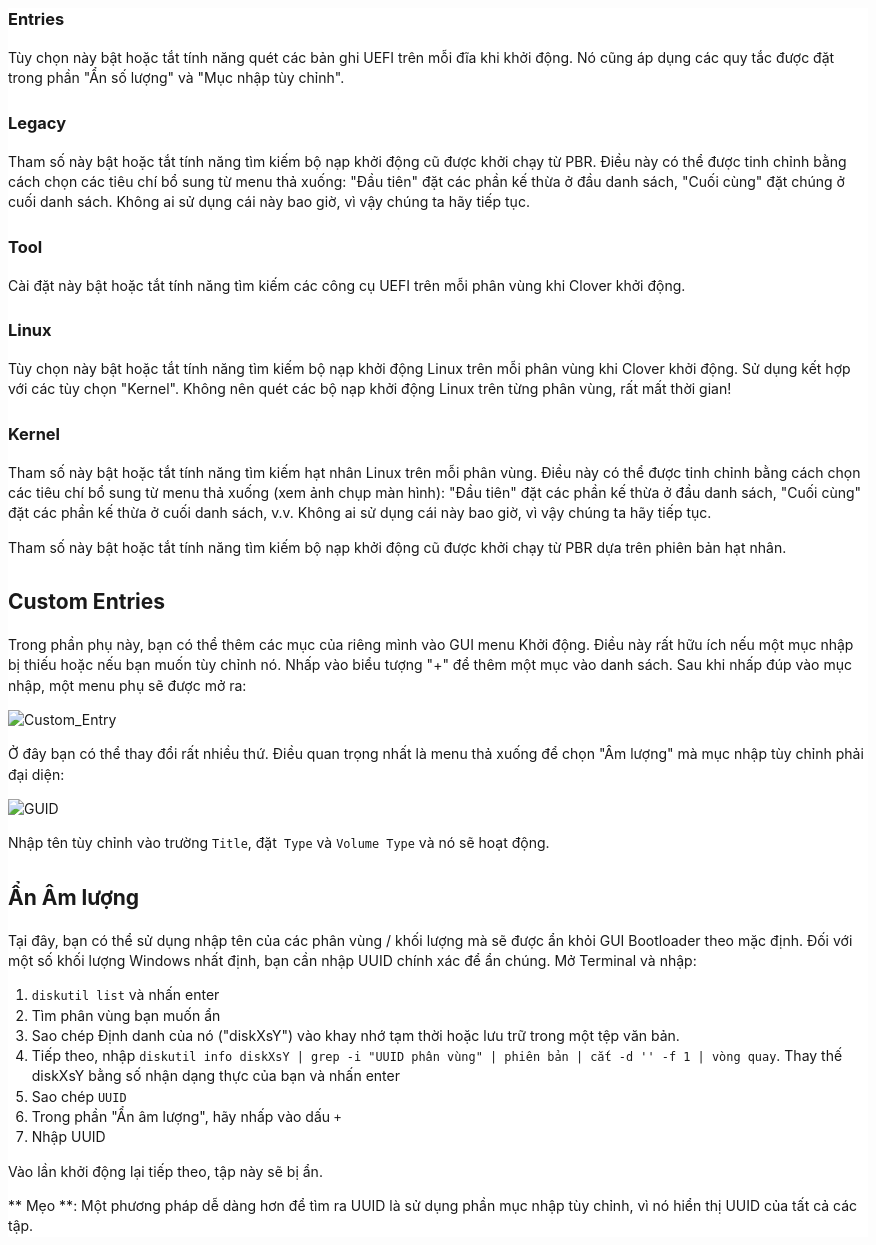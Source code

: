 
### Entries
Tùy chọn này bật hoặc tắt tính năng quét các bản ghi UEFI trên mỗi đĩa khi khởi động. Nó cũng áp dụng các quy tắc được đặt trong phần "Ẩn số lượng" và "Mục nhập tùy chỉnh".

### Legacy
Tham số này bật hoặc tắt tính năng tìm kiếm bộ nạp khởi động cũ được khởi chạy từ PBR. Điều này có thể được tinh chỉnh bằng cách chọn các tiêu chí bổ sung từ menu thả xuống: "Đầu tiên" đặt các phần kế thừa ở đầu danh sách, "Cuối cùng" đặt chúng ở cuối danh sách. Không ai sử dụng cái này bao giờ, vì vậy chúng ta hãy tiếp tục.

### Tool
Cài đặt này bật hoặc tắt tính năng tìm kiếm các công cụ UEFI trên mỗi phân vùng khi Clover khởi động.

### Linux
Tùy chọn này bật hoặc tắt tính năng tìm kiếm bộ nạp khởi động Linux trên mỗi phân vùng khi Clover khởi động. Sử dụng kết hợp với các tùy chọn "Kernel". Không nên quét các bộ nạp khởi động Linux trên từng phân vùng, rất mất thời gian!

### Kernel
Tham số này bật hoặc tắt tính năng tìm kiếm hạt nhân Linux trên mỗi phân vùng. Điều này có thể được tinh chỉnh bằng cách chọn các tiêu chí bổ sung từ menu thả xuống (xem ảnh chụp màn hình): "Đầu tiên" đặt các phần kế thừa ở đầu danh sách, "Cuối cùng" đặt các phần kế thừa ở cuối danh sách, v.v. Không ai sử dụng cái này bao giờ, vì vậy chúng ta hãy tiếp tục.

Tham số này bật hoặc tắt tính năng tìm kiếm bộ nạp khởi động cũ được khởi chạy từ PBR dựa trên phiên bản hạt nhân.

## Custom Entries
Trong phần phụ này, bạn có thể thêm các mục của riêng mình vào GUI menu Khởi động. Điều này rất hữu ích nếu một mục nhập bị thiếu hoặc nếu bạn muốn tùy chỉnh nó. Nhấp vào biểu tượng "+" để thêm một mục vào danh sách. Sau khi nhấp đúp vào mục nhập, một menu phụ sẽ được mở ra:


![Custom_Entry](https://user-images.githubusercontent.com/76865553/136745225-5c06bd82-b7a8-4459-b29d-52870742941e.png)

Ở đây bạn có thể thay đổi rất nhiều thứ. Điều quan trọng nhất là menu thả xuống để chọn "Âm lượng" mà mục nhập tùy chỉnh phải đại diện:

![GUID](https://user-images.githubusercontent.com/76865553/136699942-79efe2a9-2995-48fe-a6fd-aad342ae259a.png)

Nhập tên tùy chỉnh vào trường `Title`, đặt` Type` và `Volume Type` và nó sẽ hoạt động.

## Ẩn Âm lượng
Tại đây, bạn có thể sử dụng nhập tên của các phân vùng / khối lượng mà sẽ được ẩn khỏi GUI Bootloader theo mặc định. Đối với một số khối lượng Windows nhất định, bạn cần nhập UUID chính xác để ẩn chúng. Mở Terminal và nhập:

1. `diskutil list` và nhấn enter
2. Tìm phân vùng bạn muốn ẩn
3. Sao chép Định danh của nó ("diskXsY") vào khay nhớ tạm thời hoặc lưu trữ trong một tệp văn bản.
4. Tiếp theo, nhập `diskutil info diskXsY | grep -i "UUID phân vùng" | phiên bản | cắt -d '' -f 1 | vòng quay`. Thay thế diskXsY bằng số nhận dạng thực của bạn và nhấn enter
5. Sao chép `UUID`
6. Trong phần "Ẩn âm lượng", hãy nhấp vào dấu `+`
7. Nhập UUID

Vào lần khởi động lại tiếp theo, tập này sẽ bị ẩn.

** Mẹo **: Một phương pháp dễ dàng hơn để tìm ra UUID là sử dụng phần mục nhập tùy chỉnh, vì nó hiển thị UUID của tất cả các tập.